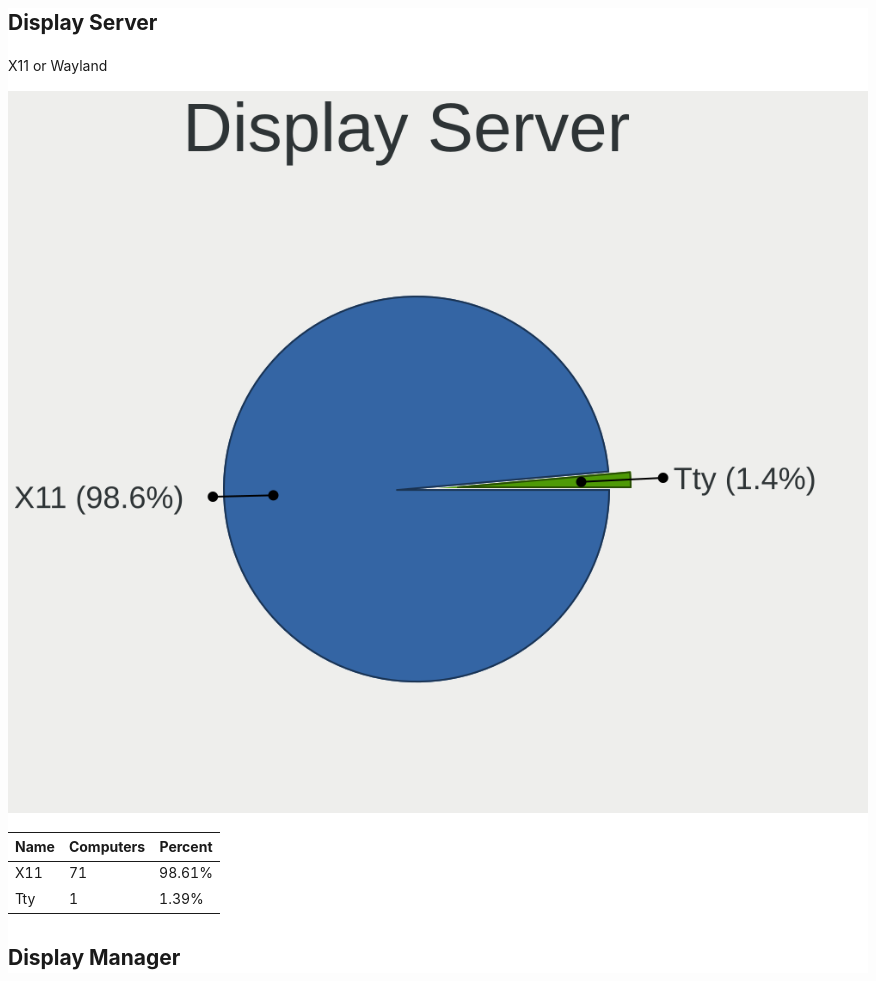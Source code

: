 Display Server
--------------

X11 or Wayland

![Display Server](./images/pie_chart/os_display_server.svg)


| Name | Computers | Percent |
|------|-----------|---------|
| X11  | 71        | 98.61%  |
| Tty  | 1         | 1.39%   |

Display Manager
---------------
